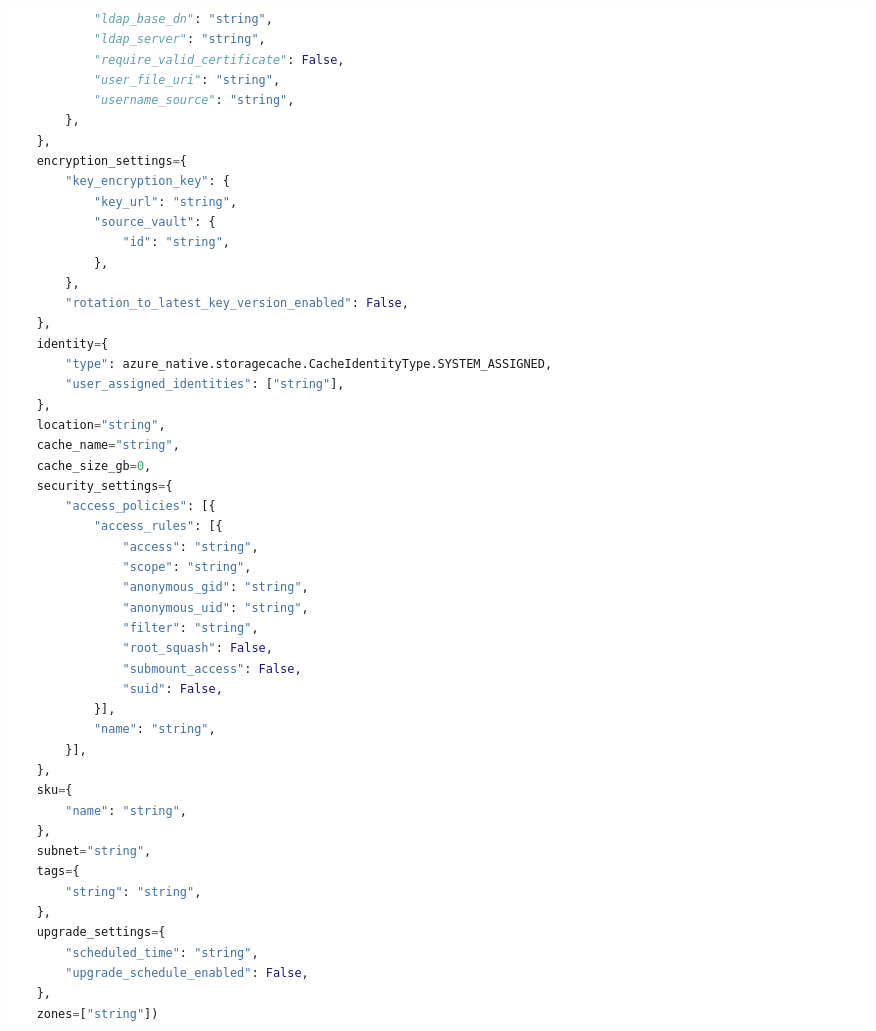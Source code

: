 ```python
            "ldap_base_dn": "string",
            "ldap_server": "string",
            "require_valid_certificate": False,
            "user_file_uri": "string",
            "username_source": "string",
        },
    },
    encryption_settings={
        "key_encryption_key": {
            "key_url": "string",
            "source_vault": {
                "id": "string",
            },
        },
        "rotation_to_latest_key_version_enabled": False,
    },
    identity={
        "type": azure_native.storagecache.CacheIdentityType.SYSTEM_ASSIGNED,
        "user_assigned_identities": ["string"],
    },
    location="string",
    cache_name="string",
    cache_size_gb=0,
    security_settings={
        "access_policies": [{
            "access_rules": [{
                "access": "string",
                "scope": "string",
                "anonymous_gid": "string",
                "anonymous_uid": "string",
                "filter": "string",
                "root_squash": False,
                "submount_access": False,
                "suid": False,
            }],
            "name": "string",
        }],
    },
    sku={
        "name": "string",
    },
    subnet="string",
    tags={
        "string": "string",
    },
    upgrade_settings={
        "scheduled_time": "string",
        "upgrade_schedule_enabled": False,
    },
    zones=["string"])
```
